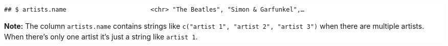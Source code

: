     ## $ artists.name                       <chr> "The Beatles", "Simon & Garfunkel",…

**Note:** The column `artists.name` contains strings like
`c("artist 1", "artist 2", "artist 3")` when there are multiple artists.
When there’s only one artist it’s just a string like `artist 1`.
